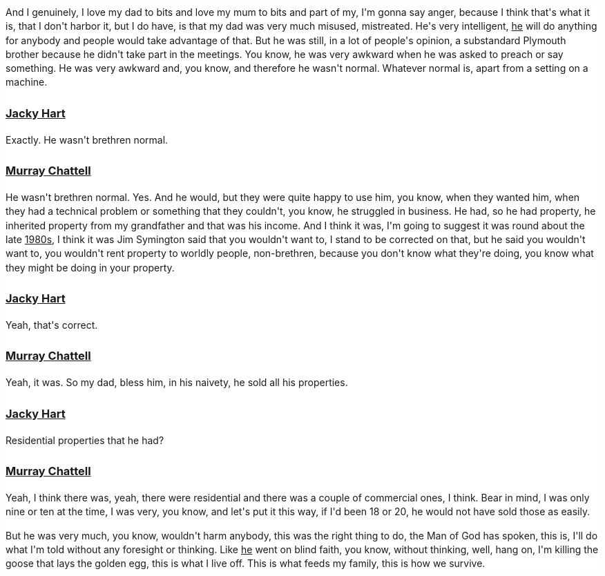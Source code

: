 And I genuinely, I love my dad to bits and love my mum to bits and part of my, I'm gonna say anger, because I think that's what it is, that I don't harbor it, but I do have, is that my dad was very much misused, mistreated. He's very intelligent, [he](https://www.youtube.com/watch?v=uADsX1zpIZE&t=393s) will do anything for anybody and people would take advantage of that. But he was still, in a lot of people's opinion, a substandard Plymouth brother because he didn't take part in the meetings. You know, he was very awkward when he was asked to preach or say something. He was very awkward and, you know, and therefore he wasn't normal. Whatever normal is, apart from a setting on a machine.

### [**Jacky Hart**](https://www.youtube.com/watch?v=uADsX1zpIZE&t=421s)

Exactly. He wasn't brethren normal.

### [**Murray Chattell**](https://www.youtube.com/watch?v=uADsX1zpIZE&t=423s)

He wasn't brethren normal. Yes. And he would, but they were quite happy to use him, you know, when they wanted him, when they had a technical problem or something that they couldn't, you know, he struggled in business. He had, so he had property, he inherited property from my grandfather and that was his income. And I think it was, I'm going to suggest it was round about the late [1980s](https://www.youtube.com/watch?v=uADsX1zpIZE&t=454s), I think it was Jim Symington said that you wouldn't want to, I stand to be corrected on that, but he said you wouldn't want to, you wouldn't rent property to worldly people, non-brethren, because you don't know what they're doing, you know what they might be doing in your property.

### [**Jacky Hart**](https://www.youtube.com/watch?v=uADsX1zpIZE&t=468s)

Yeah, that's correct.

### [**Murray Chattell**](https://www.youtube.com/watch?v=uADsX1zpIZE&t=469s)

Yeah, it was. So my dad, bless him, in his naivety, he sold all his properties.

### [**Jacky Hart**](https://www.youtube.com/watch?v=uADsX1zpIZE&t=482s)

Residential properties that he had?

### [**Murray Chattell**](https://www.youtube.com/watch?v=uADsX1zpIZE&t=483s)

Yeah, I think there was, yeah, there were residential and there was a couple of commercial ones, I think. Bear in mind, I was only nine or ten at the time, I was very, you know, and let's put it this way, if I'd been 18 or 20, he would not have sold those as easily.

But he was very much, you know, wouldn't harm anybody, this was the right thing to do, the Man of God has spoken, this is, I'll do what I'm told without any foresight or thinking. Like [he](https://www.youtube.com/watch?v=uADsX1zpIZE&t=520s) went on blind faith, you know, without thinking, well, hang on, I'm killing the goose that lays the golden egg, this is what I live off. This is what feeds my family, this is how we survive.
